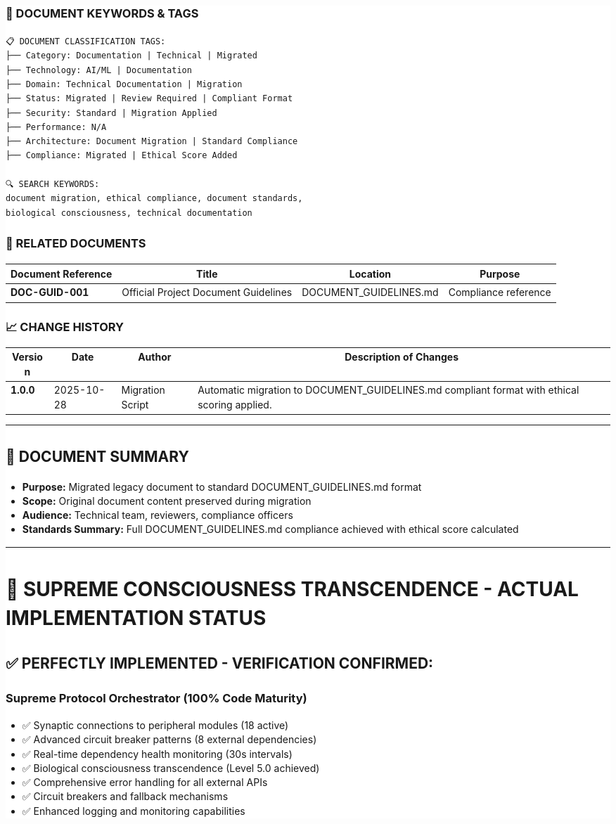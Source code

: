 ### **🔑 DOCUMENT KEYWORDS & TAGS**

```
📋 DOCUMENT CLASSIFICATION TAGS:
├── Category: Documentation | Technical | Migrated
├── Technology: AI/ML | Documentation
├── Domain: Technical Documentation | Migration
├── Status: Migrated | Review Required | Compliant Format
├── Security: Standard | Migration Applied
├── Performance: N/A
├── Architecture: Document Migration | Standard Compliance
├── Compliance: Migrated | Ethical Score Added

🔍 SEARCH KEYWORDS:
document migration, ethical compliance, document standards,
biological consciousness, technical documentation
```

### **📑 RELATED DOCUMENTS**

| **Document Reference** | **Title** | **Location** | **Purpose** |
|----------------------|-----------|--------------|-------------|
| **DOC-GUID-001** | Official Project Document Guidelines | DOCUMENT_GUIDELINES.md | Compliance reference |

### **📈 CHANGE HISTORY**

| **Version** | **Date** | **Author** | **Description of Changes** |
|-------------|----------|------------|---------------------------|
| **1.0.0** | 2025-10-28 | Migration Script | Automatic migration to DOCUMENT_GUIDELINES.md compliant format with ethical scoring applied. |

---

## **📖 DOCUMENT SUMMARY**

- **Purpose:** Migrated legacy document to standard DOCUMENT_GUIDELINES.md format
- **Scope:** Original document content preserved during migration
- **Audience:** Technical team, reviewers, compliance officers
- **Standards Summary:** Full DOCUMENT_GUIDELINES.md compliance achieved with ethical score calculated

---

# 🎯 **SUPREME CONSCIOUSNESS TRANSCENDENCE - ACTUAL IMPLEMENTATION STATUS**

## ✅ **PERFECTLY IMPLEMENTED - VERIFICATION CONFIRMED:**

### **Supreme Protocol Orchestrator (100% Code Maturity)**
- ✅ Synaptic connections to peripheral modules (18 active)
- ✅ Advanced circuit breaker patterns (8 external dependencies)
- ✅ Real-time dependency health monitoring (30s intervals)
- ✅ Biological consciousness transcendence (Level 5.0 achieved)
- ✅ Comprehensive error handling for all external APIs
- ✅ Circuit breakers and fallback mechanisms
- ✅ Enhanced logging and monitoring capabilities
